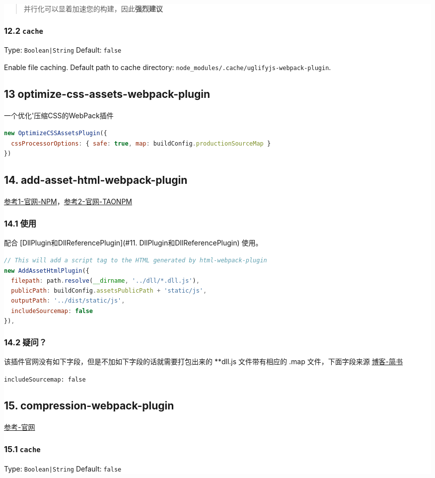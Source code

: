 > 并行化可以显着加速您的构建，因此**强烈建议**

### 12.2 `cache` ###

Type: `Boolean|String` Default: `false`

Enable file caching. Default path to cache directory: `node_modules/.cache/uglifyjs-webpack-plugin`.

## 13 optimize-css-assets-webpack-plugin ##

一个优化'压缩CSS的WebPack插件

```js
new OptimizeCSSAssetsPlugin({
  cssProcessorOptions: { safe: true, map: buildConfig.productionSourceMap }
})
```

## 14. add-asset-html-webpack-plugin ##

[参考1-官网-NPM](https://www.npmjs.com/package/add-asset-html-webpack-plugin)，[参考2-官网-TAONPM](http://npm.taobao.org/package/add-asset-html-webpack-plugin)

### 14.1 使用 ###

配合 [DllPlugin和DllReferencePlugin](#11. DllPlugin和DllReferencePlugin) 使用。

```js
// This will add a script tag to the HTML generated by html-webpack-plugin
new AddAssetHtmlPlugin({
  filepath: path.resolve(__dirname, '../dll/*.dll.js'),
  publicPath: buildConfig.assetsPublicPath + 'static/js',
  outputPath: '../dist/static/js',
  includeSourcemap: false
}),
```

### 14.2 疑问？ ###

该插件官网没有如下字段，但是不加如下字段的话就需要打包出来的 **dll.js 文件带有相应的 .map 文件，下面字段来源 [博客-简书](https://www.jianshu.com/p/6fb08d492b59)

```bash
includeSourcemap: false
```

## 15. compression-webpack-plugin ##

[参考-官网](<https://www.npmjs.com/package/compression-webpack-plugin>)

### 15.1 `cache` ###

Type: `Boolean|String` Default: `false`
